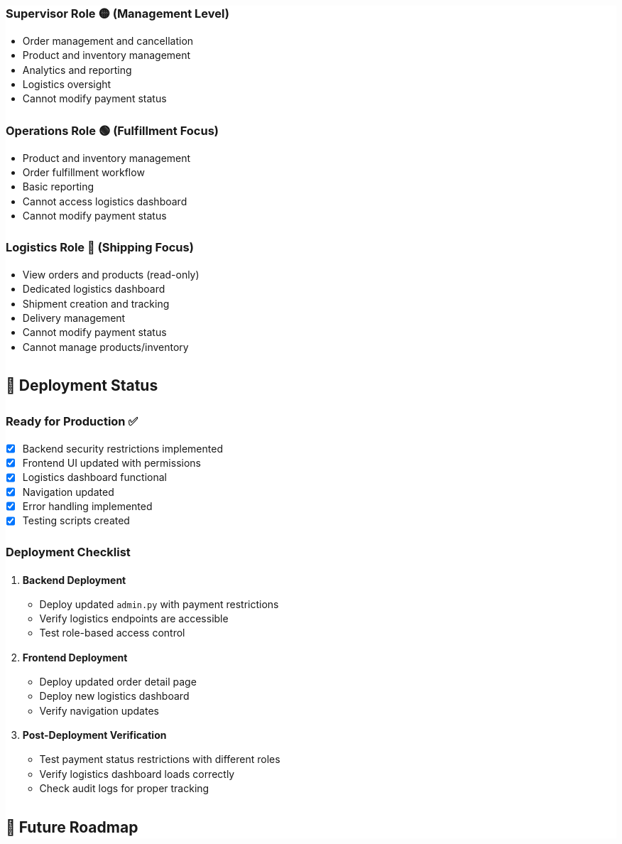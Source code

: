 ### **Supervisor Role** 🟡 (Management Level)
- Order management and cancellation
- Product and inventory management
- Analytics and reporting
- Logistics oversight
- Cannot modify payment status

### **Operations Role** 🟢 (Fulfillment Focus)
- Product and inventory management
- Order fulfillment workflow
- Basic reporting
- Cannot access logistics dashboard
- Cannot modify payment status

### **Logistics Role** 🔵 (Shipping Focus)
- View orders and products (read-only)
- Dedicated logistics dashboard
- Shipment creation and tracking
- Delivery management
- Cannot modify payment status
- Cannot manage products/inventory

## 🚀 Deployment Status

### **Ready for Production** ✅
- [x] Backend security restrictions implemented
- [x] Frontend UI updated with permissions
- [x] Logistics dashboard functional
- [x] Navigation updated
- [x] Error handling implemented
- [x] Testing scripts created

### **Deployment Checklist**
1. **Backend Deployment**
   - Deploy updated `admin.py` with payment restrictions
   - Verify logistics endpoints are accessible
   - Test role-based access control

2. **Frontend Deployment**
   - Deploy updated order detail page
   - Deploy new logistics dashboard
   - Verify navigation updates

3. **Post-Deployment Verification**
   - Test payment status restrictions with different roles
   - Verify logistics dashboard loads correctly
   - Check audit logs for proper tracking

## 🔮 Future Roadmap
